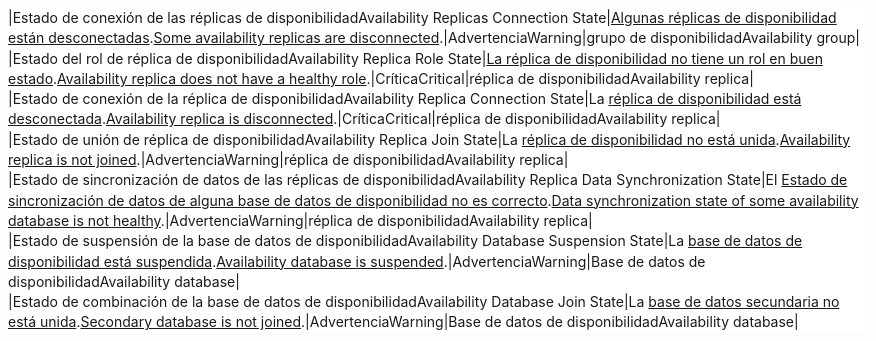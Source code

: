 |<span data-ttu-id="42408-151">Estado de conexión de las réplicas de disponibilidad</span><span class="sxs-lookup"><span data-stu-id="42408-151">Availability Replicas Connection State</span></span>|<span data-ttu-id="42408-152">[Algunas réplicas de disponibilidad están desconectadas](some-availability-replicas-are-disconnected.md).</span><span class="sxs-lookup"><span data-stu-id="42408-152">[Some availability replicas are disconnected](some-availability-replicas-are-disconnected.md).</span></span>|<span data-ttu-id="42408-153">Advertencia</span><span class="sxs-lookup"><span data-stu-id="42408-153">Warning</span></span>|<span data-ttu-id="42408-154">grupo de disponibilidad</span><span class="sxs-lookup"><span data-stu-id="42408-154">Availability group</span></span>|  
|<span data-ttu-id="42408-155">Estado del rol de réplica de disponibilidad</span><span class="sxs-lookup"><span data-stu-id="42408-155">Availability Replica Role State</span></span>|<span data-ttu-id="42408-156">[La réplica de disponibilidad no tiene un rol en buen estado](availability-replica-does-not-have-a-healthy-role.md).</span><span class="sxs-lookup"><span data-stu-id="42408-156">[Availability replica does not have a healthy role](availability-replica-does-not-have-a-healthy-role.md).</span></span>|<span data-ttu-id="42408-157">Crítica</span><span class="sxs-lookup"><span data-stu-id="42408-157">Critical</span></span>|<span data-ttu-id="42408-158">réplica de disponibilidad</span><span class="sxs-lookup"><span data-stu-id="42408-158">Availability replica</span></span>|  
|<span data-ttu-id="42408-159">Estado de conexión de la réplica de disponibilidad</span><span class="sxs-lookup"><span data-stu-id="42408-159">Availability Replica Connection State</span></span>|<span data-ttu-id="42408-160">La [réplica de disponibilidad está desconectada](availability-replica-is-disconnected.md).</span><span class="sxs-lookup"><span data-stu-id="42408-160">[Availability replica is disconnected](availability-replica-is-disconnected.md).</span></span>|<span data-ttu-id="42408-161">Crítica</span><span class="sxs-lookup"><span data-stu-id="42408-161">Critical</span></span>|<span data-ttu-id="42408-162">réplica de disponibilidad</span><span class="sxs-lookup"><span data-stu-id="42408-162">Availability replica</span></span>|  
|<span data-ttu-id="42408-163">Estado de unión de réplica de disponibilidad</span><span class="sxs-lookup"><span data-stu-id="42408-163">Availability Replica Join State</span></span>|<span data-ttu-id="42408-164">La [réplica de disponibilidad no está unida](availability-replica-is-not-joined.md).</span><span class="sxs-lookup"><span data-stu-id="42408-164">[Availability replica is not joined](availability-replica-is-not-joined.md).</span></span>|<span data-ttu-id="42408-165">Advertencia</span><span class="sxs-lookup"><span data-stu-id="42408-165">Warning</span></span>|<span data-ttu-id="42408-166">réplica de disponibilidad</span><span class="sxs-lookup"><span data-stu-id="42408-166">Availability replica</span></span>|  
|<span data-ttu-id="42408-167">Estado de sincronización de datos de las réplicas de disponibilidad</span><span class="sxs-lookup"><span data-stu-id="42408-167">Availability Replica Data Synchronization State</span></span>|<span data-ttu-id="42408-168">El [Estado de sincronización de datos de alguna base de datos de disponibilidad no es correcto](data-synchronization-state-of-some-availability-database-is-not-healthy.md).</span><span class="sxs-lookup"><span data-stu-id="42408-168">[Data synchronization state of some availability database is not healthy](data-synchronization-state-of-some-availability-database-is-not-healthy.md).</span></span>|<span data-ttu-id="42408-169">Advertencia</span><span class="sxs-lookup"><span data-stu-id="42408-169">Warning</span></span>|<span data-ttu-id="42408-170">réplica de disponibilidad</span><span class="sxs-lookup"><span data-stu-id="42408-170">Availability replica</span></span>|  
|<span data-ttu-id="42408-171">Estado de suspensión de la base de datos de disponibilidad</span><span class="sxs-lookup"><span data-stu-id="42408-171">Availability Database Suspension State</span></span>|<span data-ttu-id="42408-172">La [base de datos de disponibilidad está suspendida](availability-database-is-suspended.md).</span><span class="sxs-lookup"><span data-stu-id="42408-172">[Availability database is suspended](availability-database-is-suspended.md).</span></span>|<span data-ttu-id="42408-173">Advertencia</span><span class="sxs-lookup"><span data-stu-id="42408-173">Warning</span></span>|<span data-ttu-id="42408-174">Base de datos de disponibilidad</span><span class="sxs-lookup"><span data-stu-id="42408-174">Availability database</span></span>|  
|<span data-ttu-id="42408-175">Estado de combinación de la base de datos de disponibilidad</span><span class="sxs-lookup"><span data-stu-id="42408-175">Availability Database Join State</span></span>|<span data-ttu-id="42408-176">La [base de datos secundaria no está unida](secondary-database-is-not-joined.md).</span><span class="sxs-lookup"><span data-stu-id="42408-176">[Secondary database is not joined](secondary-database-is-not-joined.md).</span></span>|<span data-ttu-id="42408-177">Advertencia</span><span class="sxs-lookup"><span data-stu-id="42408-177">Warning</span></span>|<span data-ttu-id="42408-178">Base de datos de disponibilidad</span><span class="sxs-lookup"><span data-stu-id="42408-178">Availability database</span></span>|  